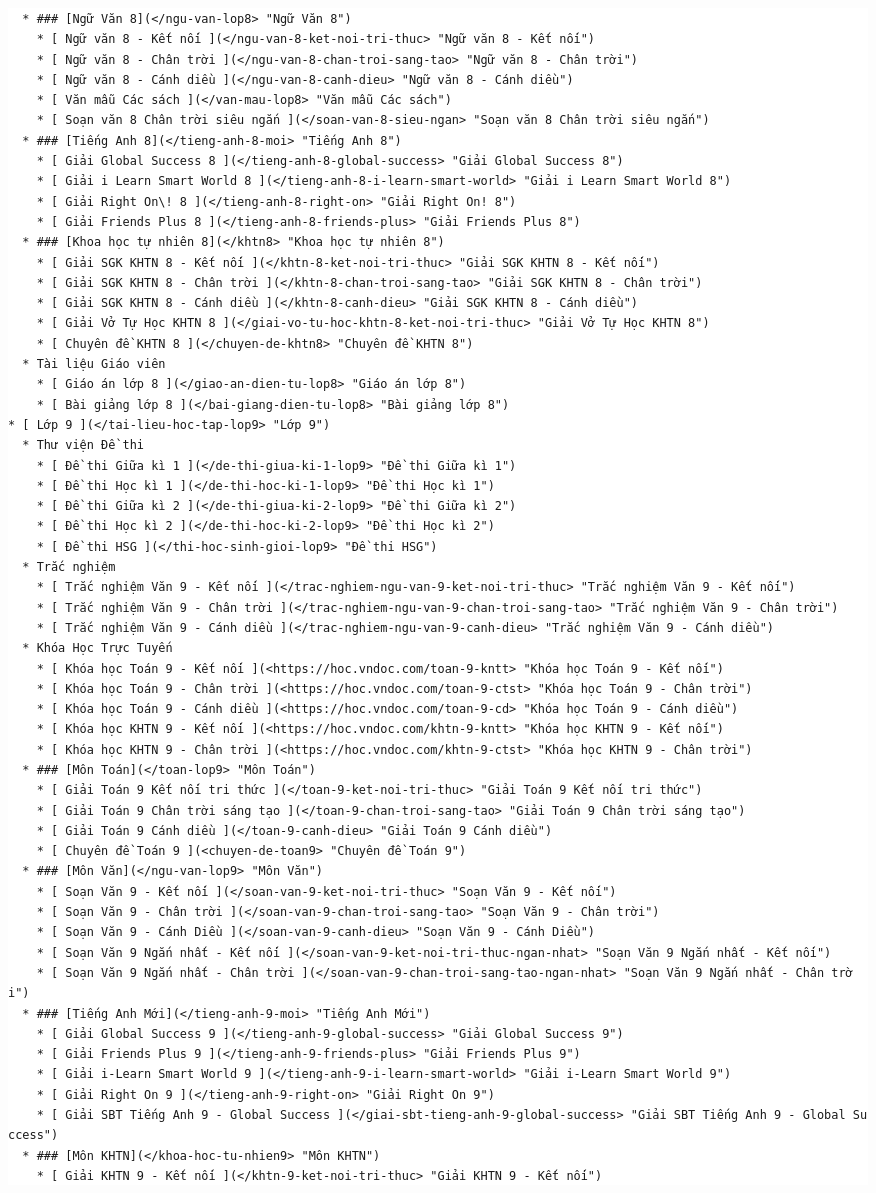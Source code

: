       * ### [Ngữ Văn 8](</ngu-van-lop8> "Ngữ Văn 8")
        * [ Ngữ văn 8 - Kết nối ](</ngu-van-8-ket-noi-tri-thuc> "Ngữ văn 8 - Kết nối")
        * [ Ngữ văn 8 - Chân trời ](</ngu-van-8-chan-troi-sang-tao> "Ngữ văn 8 - Chân trời")
        * [ Ngữ văn 8 - Cánh diều ](</ngu-van-8-canh-dieu> "Ngữ văn 8 - Cánh diều")
        * [ Văn mẫu Các sách ](</van-mau-lop8> "Văn mẫu Các sách")
        * [ Soạn văn 8 Chân trời siêu ngắn ](</soan-van-8-sieu-ngan> "Soạn văn 8 Chân trời siêu ngắn")
      * ### [Tiếng Anh 8](</tieng-anh-8-moi> "Tiếng Anh 8")
        * [ Giải Global Success 8 ](</tieng-anh-8-global-success> "Giải Global Success 8")
        * [ Giải i Learn Smart World 8 ](</tieng-anh-8-i-learn-smart-world> "Giải i Learn Smart World 8")
        * [ Giải Right On\! 8 ](</tieng-anh-8-right-on> "Giải Right On! 8")
        * [ Giải Friends Plus 8 ](</tieng-anh-8-friends-plus> "Giải Friends Plus 8")
      * ### [Khoa học tự nhiên 8](</khtn8> "Khoa học tự nhiên 8")
        * [ Giải SGK KHTN 8 - Kết nối ](</khtn-8-ket-noi-tri-thuc> "Giải SGK KHTN 8 - Kết nối")
        * [ Giải SGK KHTN 8 - Chân trời ](</khtn-8-chan-troi-sang-tao> "Giải SGK KHTN 8 - Chân trời")
        * [ Giải SGK KHTN 8 - Cánh diều ](</khtn-8-canh-dieu> "Giải SGK KHTN 8 - Cánh diều")
        * [ Giải Vở Tự Học KHTN 8 ](</giai-vo-tu-hoc-khtn-8-ket-noi-tri-thuc> "Giải Vở Tự Học KHTN 8")
        * [ Chuyên đề KHTN 8 ](</chuyen-de-khtn8> "Chuyên đề KHTN 8")
      * Tài liệu Giáo viên
        * [ Giáo án lớp 8 ](</giao-an-dien-tu-lop8> "Giáo án lớp 8")
        * [ Bài giảng lớp 8 ](</bai-giang-dien-tu-lop8> "Bài giảng lớp 8")
    * [ Lớp 9 ](</tai-lieu-hoc-tap-lop9> "Lớp 9")
      * Thư viện Đề thi
        * [ Đề thi Giữa kì 1 ](</de-thi-giua-ki-1-lop9> "Đề thi Giữa kì 1")
        * [ Đề thi Học kì 1 ](</de-thi-hoc-ki-1-lop9> "Đề thi Học kì 1")
        * [ Đề thi Giữa kì 2 ](</de-thi-giua-ki-2-lop9> "Đề thi Giữa kì 2")
        * [ Đề thi Học kì 2 ](</de-thi-hoc-ki-2-lop9> "Đề thi Học kì 2")
        * [ Đề thi HSG ](</thi-hoc-sinh-gioi-lop9> "Đề thi HSG")
      * Trắc nghiệm
        * [ Trắc nghiệm Văn 9 - Kết nối ](</trac-nghiem-ngu-van-9-ket-noi-tri-thuc> "Trắc nghiệm Văn 9 - Kết nối")
        * [ Trắc nghiệm Văn 9 - Chân trời ](</trac-nghiem-ngu-van-9-chan-troi-sang-tao> "Trắc nghiệm Văn 9 - Chân trời")
        * [ Trắc nghiệm Văn 9 - Cánh diều ](</trac-nghiem-ngu-van-9-canh-dieu> "Trắc nghiệm Văn 9 - Cánh diều")
      * Khóa Học Trực Tuyến
        * [ Khóa học Toán 9 - Kết nối ](<https://hoc.vndoc.com/toan-9-kntt> "Khóa học Toán 9 - Kết nối")
        * [ Khóa học Toán 9 - Chân trời ](<https://hoc.vndoc.com/toan-9-ctst> "Khóa học Toán 9 - Chân trời")
        * [ Khóa học Toán 9 - Cánh diều ](<https://hoc.vndoc.com/toan-9-cd> "Khóa học Toán 9 - Cánh diều")
        * [ Khóa học KHTN 9 - Kết nối ](<https://hoc.vndoc.com/khtn-9-kntt> "Khóa học KHTN 9 - Kết nối")
        * [ Khóa học KHTN 9 - Chân trời ](<https://hoc.vndoc.com/khtn-9-ctst> "Khóa học KHTN 9 - Chân trời")
      * ### [Môn Toán](</toan-lop9> "Môn Toán")
        * [ Giải Toán 9 Kết nối tri thức ](</toan-9-ket-noi-tri-thuc> "Giải Toán 9 Kết nối tri thức")
        * [ Giải Toán 9 Chân trời sáng tạo ](</toan-9-chan-troi-sang-tao> "Giải Toán 9 Chân trời sáng tạo")
        * [ Giải Toán 9 Cánh diều ](</toan-9-canh-dieu> "Giải Toán 9 Cánh diều")
        * [ Chuyên đề Toán 9 ](<chuyen-de-toan9> "Chuyên đề Toán 9")
      * ### [Môn Văn](</ngu-van-lop9> "Môn Văn")
        * [ Soạn Văn 9 - Kết nối ](</soan-van-9-ket-noi-tri-thuc> "Soạn Văn 9 - Kết nối")
        * [ Soạn Văn 9 - Chân trời ](</soan-van-9-chan-troi-sang-tao> "Soạn Văn 9 - Chân trời")
        * [ Soạn Văn 9 - Cánh Diều ](</soan-van-9-canh-dieu> "Soạn Văn 9 - Cánh Diều")
        * [ Soạn Văn 9 Ngắn nhất - Kết nối ](</soan-van-9-ket-noi-tri-thuc-ngan-nhat> "Soạn Văn 9 Ngắn nhất - Kết nối")
        * [ Soạn Văn 9 Ngắn nhất - Chân trời ](</soan-van-9-chan-troi-sang-tao-ngan-nhat> "Soạn Văn 9 Ngắn nhất - Chân trời")
      * ### [Tiếng Anh Mới](</tieng-anh-9-moi> "Tiếng Anh Mới")
        * [ Giải Global Success 9 ](</tieng-anh-9-global-success> "Giải Global Success 9")
        * [ Giải Friends Plus 9 ](</tieng-anh-9-friends-plus> "Giải Friends Plus 9")
        * [ Giải i-Learn Smart World 9 ](</tieng-anh-9-i-learn-smart-world> "Giải i-Learn Smart World 9")
        * [ Giải Right On 9 ](</tieng-anh-9-right-on> "Giải Right On 9")
        * [ Giải SBT Tiếng Anh 9 - Global Success ](</giai-sbt-tieng-anh-9-global-success> "Giải SBT Tiếng Anh 9 - Global Success")
      * ### [Môn KHTN](</khoa-hoc-tu-nhien9> "Môn KHTN")
        * [ Giải KHTN 9 - Kết nối ](</khtn-9-ket-noi-tri-thuc> "Giải KHTN 9 - Kết nối")